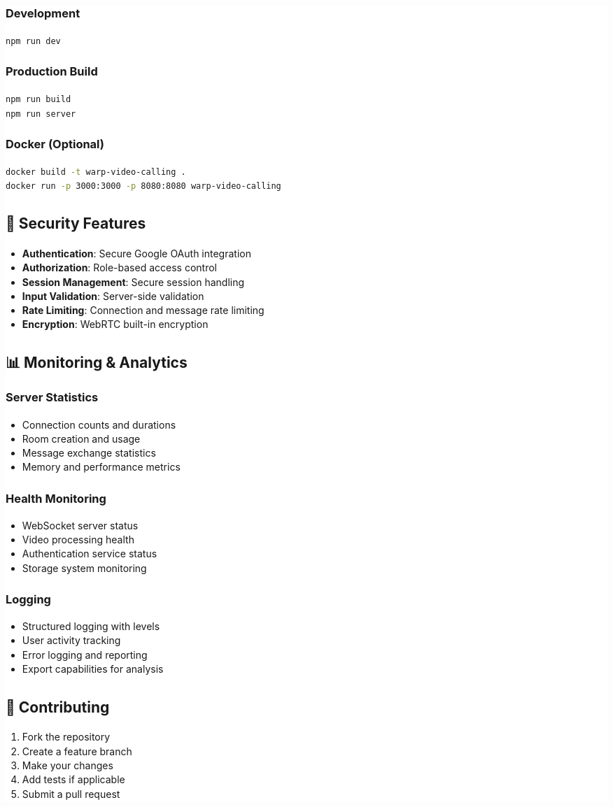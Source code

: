 ### Development
```bash
npm run dev
```

### Production Build
```bash
npm run build
npm run server
```

### Docker (Optional)
```bash
docker build -t warp-video-calling .
docker run -p 3000:3000 -p 8080:8080 warp-video-calling
```

## 🔐 Security Features

- **Authentication**: Secure Google OAuth integration
- **Authorization**: Role-based access control
- **Session Management**: Secure session handling
- **Input Validation**: Server-side validation
- **Rate Limiting**: Connection and message rate limiting
- **Encryption**: WebRTC built-in encryption

## 📊 Monitoring & Analytics

### Server Statistics
- Connection counts and durations
- Room creation and usage
- Message exchange statistics
- Memory and performance metrics

### Health Monitoring
- WebSocket server status
- Video processing health
- Authentication service status
- Storage system monitoring

### Logging
- Structured logging with levels
- User activity tracking
- Error logging and reporting
- Export capabilities for analysis

## 🤝 Contributing

1. Fork the repository
2. Create a feature branch
3. Make your changes
4. Add tests if applicable
5. Submit a pull request
